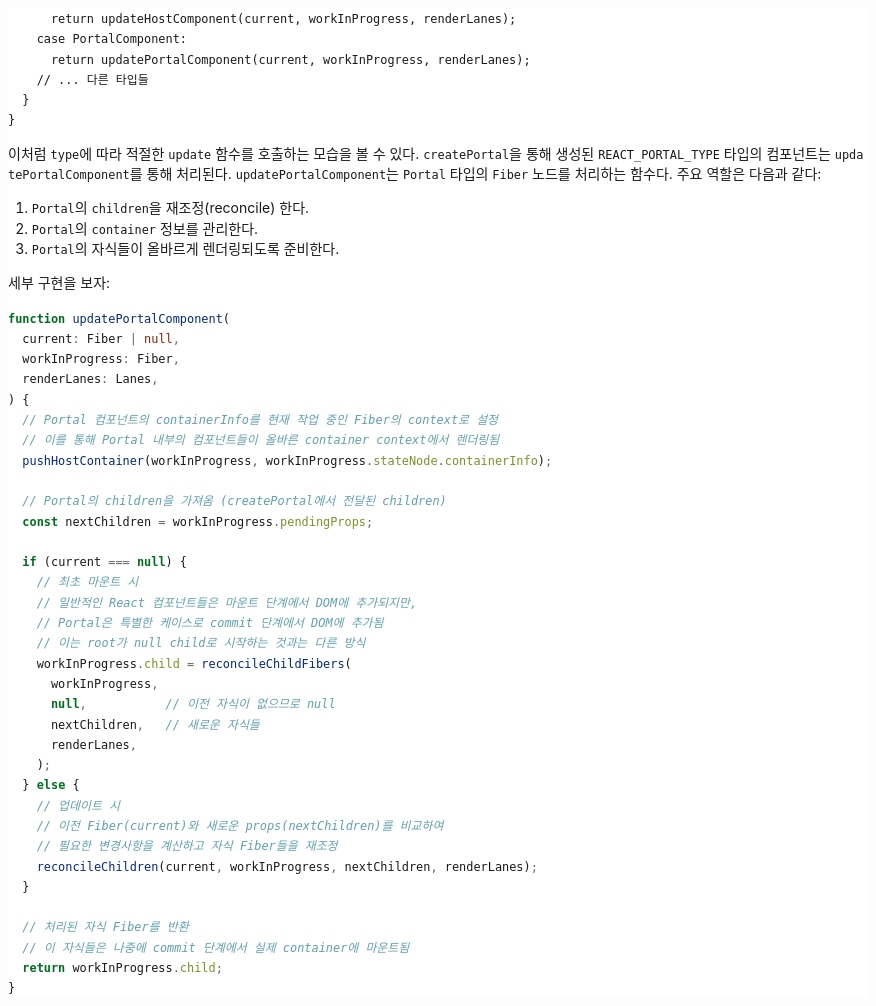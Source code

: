 ```tsx
      return updateHostComponent(current, workInProgress, renderLanes);
    case PortalComponent:
      return updatePortalComponent(current, workInProgress, renderLanes);
    // ... 다른 타입들
  }
}
```

이처럼 `type`에 따라 적절한 `update` 함수를 호출하는 모습을 볼 수 있다. `createPortal`을 통해 생성된 `REACT_PORTAL_TYPE` 타입의 컴포넌트는 `updatePortalComponent`를 통해 처리된다. `updatePortalComponent`는 `Portal` 타입의 `Fiber` 노드를 처리하는 함수다. 주요 역할은 다음과 같다:

1. `Portal`의 `children`을 재조정(reconcile) 한다.
2. `Portal`의 `container` 정보를 관리한다.
3. `Portal`의 자식들이 올바르게 렌더링되도록 준비한다.

세부 구현을 보자:

```ts
function updatePortalComponent(
  current: Fiber | null,
  workInProgress: Fiber,
  renderLanes: Lanes,
) {
  // Portal 컴포넌트의 containerInfo를 현재 작업 중인 Fiber의 context로 설정
  // 이를 통해 Portal 내부의 컴포넌트들이 올바른 container context에서 렌더링됨
  pushHostContainer(workInProgress, workInProgress.stateNode.containerInfo);

  // Portal의 children을 가져옴 (createPortal에서 전달된 children)
  const nextChildren = workInProgress.pendingProps;

  if (current === null) {
    // 최초 마운트 시
    // 일반적인 React 컴포넌트들은 마운트 단계에서 DOM에 추가되지만,
    // Portal은 특별한 케이스로 commit 단계에서 DOM에 추가됨
    // 이는 root가 null child로 시작하는 것과는 다른 방식
    workInProgress.child = reconcileChildFibers(
      workInProgress,
      null,           // 이전 자식이 없으므로 null
      nextChildren,   // 새로운 자식들
      renderLanes,
    );
  } else {
    // 업데이트 시
    // 이전 Fiber(current)와 새로운 props(nextChildren)를 비교하여
    // 필요한 변경사항을 계산하고 자식 Fiber들을 재조정
    reconcileChildren(current, workInProgress, nextChildren, renderLanes);
  }

  // 처리된 자식 Fiber를 반환
  // 이 자식들은 나중에 commit 단계에서 실제 container에 마운트됨
  return workInProgress.child;
}
```
